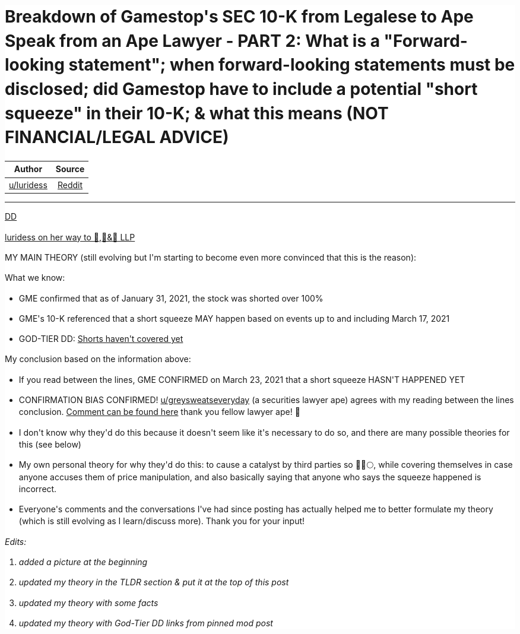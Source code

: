 Breakdown of Gamestop's SEC 10-K from Legalese to Ape Speak from an Ape Lawyer - PART 2: What is a "Forward-looking statement"; when forward-looking statements must be disclosed; did Gamestop have to include a potential "short squeeze" in their 10-K; & what this means (NOT FINANCIAL/LEGAL ADVICE)
=========================================================================================================================================================================================================================================================================================================

| Author       | Source       | 
| :-------------: |:-------------:|
| [u/luridess](https://www.reddit.com/user/luridess/) | [Reddit](https://www.reddit.com/r/GME/comments/mdzuuf/breakdown_of_gamestops_sec_10k_from_legalese_to/) | 

---

[DD](https://www.reddit.com/r/GME/search?q=flair_name%3A%22DD%22&restrict_sr=1)

[luridess on her way to 🦍,🦍&🍌 LLP](https://iili.io/qwTNOx.jpg)

MY MAIN THEORY (still evolving but I'm starting to become even more convinced that this is the reason):

What we know:

-   GME confirmed that as of January 31, 2021, the stock was shorted over 100%

-   GME's 10-K referenced that a short squeeze MAY happen based on events up to and including March 17, 2021

-   GOD-TIER DD: [Shorts haven't covered yet](https://www.reddit.com/r/GME/comments/mc3tyi/did_the_shorts_cover_lets_investigate_with_some/)

My conclusion based on the information above:

-   If you read between the lines, GME CONFIRMED on March 23, 2021 that a short squeeze HASN'T HAPPENED YET

-   CONFIRMATION BIAS CONFIRMED! [u/greysweatseveryday](https://www.reddit.com/u/greysweatseveryday/) (a securities lawyer ape) agrees with my reading between the lines conclusion. [Comment can be found here](https://www.reddit.com/r/GME/comments/mdzuuf/breakdown_of_gamestops_sec_10k_from_legalese_to/gsdlfi1?context=3) thank you fellow lawyer ape! 🙏

-   I don't know why they'd do this because it doesn't seem like it's necessary to do so, and there are many possible theories for this (see below)

-   My own personal theory for why they'd do this: to cause a catalyst by third parties so 🍌🚀🌕, while covering themselves in case anyone accuses them of price manipulation, and also basically saying that anyone who says the squeeze happened is incorrect.

-   Everyone's comments and the conversations I've had since posting has actually helped me to better formulate my theory (which is still evolving as I learn/discuss more). Thank you for your input!

*Edits:*

1.  *added a picture at the beginning*

2.  *updated my theory in the TLDR section & put it at the top of this post*

3.  *updated my theory with some facts*

4.  *updated my theory with God-Tier DD links from pinned mod post*
